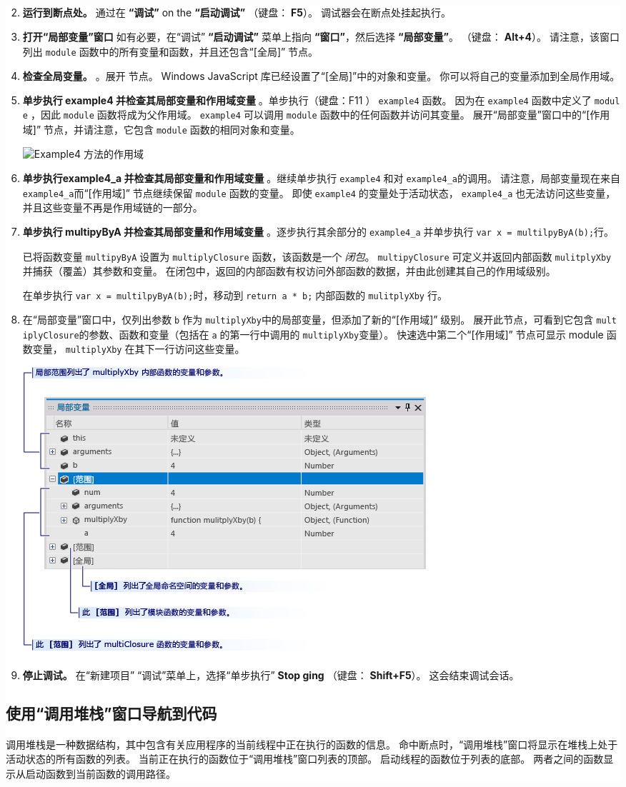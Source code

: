 2.  **运行到断点处。** 通过在 **“调试”** on the **“启动调试”** （键盘： **F5**）。 调试器会在断点处挂起执行。  
  
3.  **打开“局部变量”窗口** 如有必要，在“调试” **“启动调试”** 菜单上指向 **“窗口”**，然后选择 **“局部变量”**。 （键盘： **Alt+4**）。 请注意，该窗口列出 `module` 函数中的所有变量和函数，并且还包含“[全局]”  节点。  
  
4.  **检查全局变量。** 。展开  节点。 Windows JavaScript 库已经设置了“[全局]”中的对象和变量。 你可以将自己的变量添加到全局作用域。  
  
5.  **单步执行 example4 并检查其局部变量和作用域变量** 。单步执行（键盘：F11 ） `example4` 函数。 因为在 `example4` 函数中定义了 `module` ，因此 `module` 函数将成为父作用域。 `example4` 可以调用 `module` 函数中的任何函数并访问其变量。 展开“局部变量”窗口中的“[作用域]”  节点，并请注意，它包含 `module` 函数的相同对象和变量。  
  
     ![Example4 方法的作用域](../debugger/media/dbg_jsnav_locals_example4_scope.png "DBG_JSNAV_Locals_example4_scope")  
  
6.  **单步执行example4_a 并检查其局部变量和作用域变量** 。继续单步执行 `example4` 和对 `example4_a`的调用。 请注意，局部变量现在来自 `example4_a`而“[作用域]”  节点继续保留 `module` 函数的变量。 即使 `example4` 的变量处于活动状态， `example4_a` 也无法访问这些变量，并且这些变量不再是作用域链的一部分。  
  
7.  **单步执行 multipyByA 并检查其局部变量和作用域变量** 。逐步执行其余部分的 `example4_a` 并单步执行 `var x = multilpyByA(b);`行。  
  
     已将函数变量 `multipyByA` 设置为 `multiplyClosure` 函数，该函数是一个 *闭包*。 `multipyClosure` 可定义并返回内部函数 `mulitplyXby`并捕获（覆盖）其参数和变量。 在闭包中，返回的内部函数有权访问外部函数的数据，并由此创建其自己的作用域级别。  
  
     在单步执行 `var x = multilpyByA(b);`时，移动到 `return a * b;` 内部函数的 `mulitplyXby` 行。  
  
8.  在“局部变量”窗口中，仅列出参数 `b` 作为 `multiplyXby`中的局部变量，但添加了新的“[作用域]”  级别。 展开此节点，可看到它包含 `multiplyClosure`的参数、函数和变量（包括在 `a` 的第一行中调用的 `multiplyXby`变量）。 快速选中第二个“[作用域]”  节点可显示 module 函数变量， `multiplyXby` 在其下一行访问这些变量。  
  
     ![局部变量窗口中的闭包的作用域](../debugger/media/dbg_jsnav_scope_mulitplyxby.png "DBG_JSNAV_scope_mulitplyXby")  
  
9. **停止调试。** 在“新建项目”  “调试”菜单上，选择“单步执行” **Stop ging** （键盘： **Shift+F5**）。 这会结束调试会话。  
  
##  <a name="BKMK_Navigate_to_code_by_using_the_Call_Stack_window"></a> 使用“调用堆栈”窗口导航到代码  
 调用堆栈是一种数据结构，其中包含有关应用程序的当前线程中正在执行的函数的信息。 命中断点时，“调用堆栈”窗口将显示在堆栈上处于活动状态的所有函数的列表。 当前正在执行的函数位于“调用堆栈”窗口列表的顶部。 启动线程的函数位于列表的底部。 两者之间的函数显示从启动函数到当前函数的调用路径。  
  